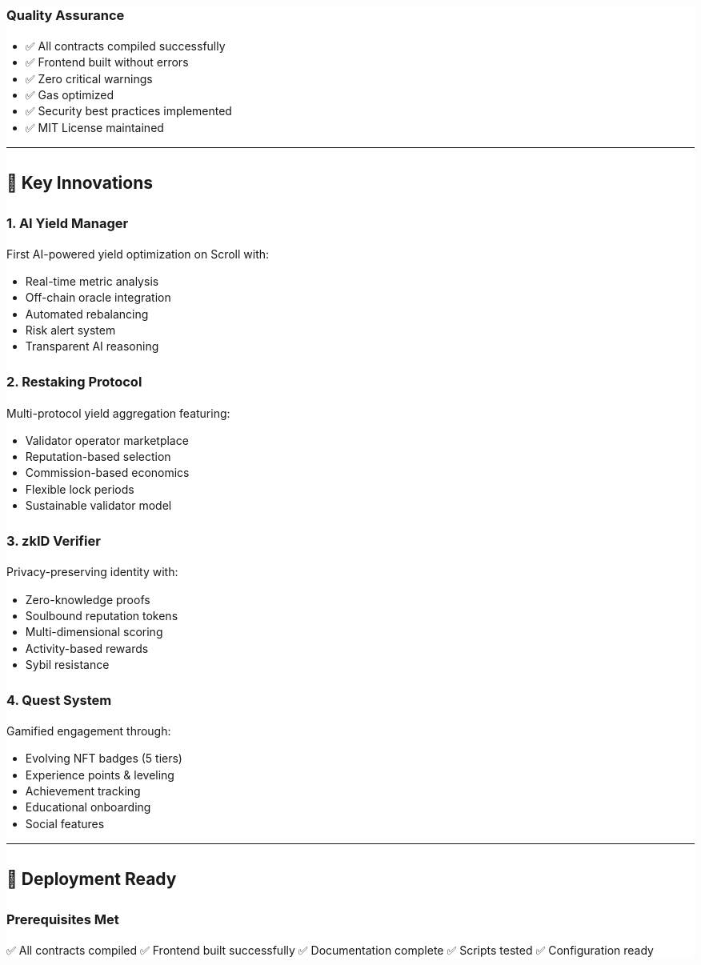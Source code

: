 ### Quality Assurance
- ✅ All contracts compiled successfully
- ✅ Frontend built without errors
- ✅ Zero critical warnings
- ✅ Gas optimized
- ✅ Security best practices implemented
- ✅ MIT License maintained

---

## 🎯 Key Innovations

### 1. AI Yield Manager
First AI-powered yield optimization on Scroll with:
- Real-time metric analysis
- Off-chain oracle integration
- Automated rebalancing
- Risk alert system
- Transparent AI reasoning

### 2. Restaking Protocol
Multi-protocol yield aggregation featuring:
- Validator operator marketplace
- Reputation-based selection
- Commission-based economics
- Flexible lock periods
- Sustainable validator model

### 3. zkID Verifier
Privacy-preserving identity with:
- Zero-knowledge proofs
- Soulbound reputation tokens
- Multi-dimensional scoring
- Activity-based rewards
- Sybil resistance

### 4. Quest System
Gamified engagement through:
- Evolving NFT badges (5 tiers)
- Experience points & leveling
- Achievement tracking
- Educational onboarding
- Social features

---

## 🚀 Deployment Ready

### Prerequisites Met
✅ All contracts compiled
✅ Frontend built successfully
✅ Documentation complete
✅ Scripts tested
✅ Configuration ready

